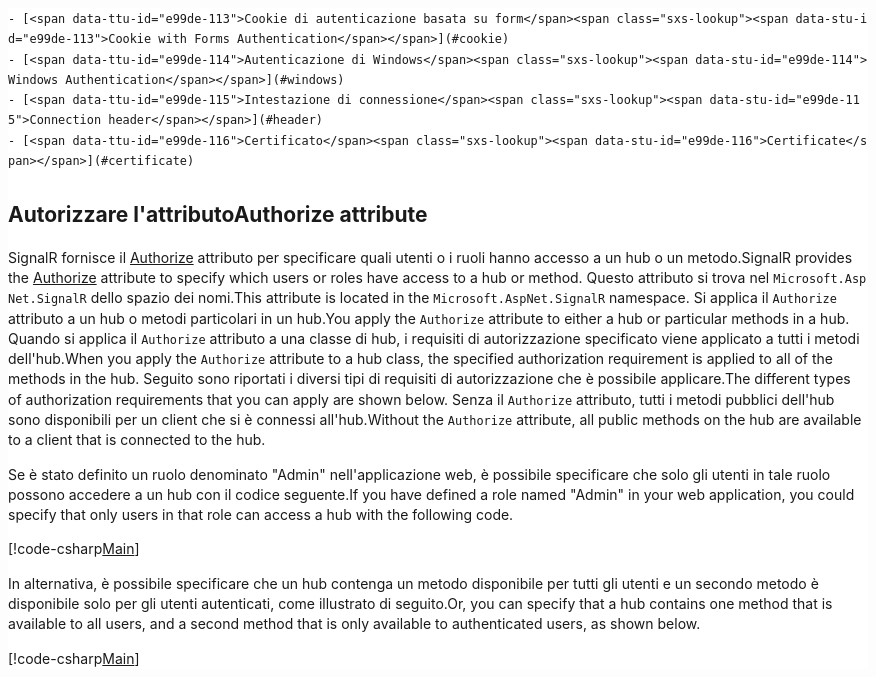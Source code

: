     - [<span data-ttu-id="e99de-113">Cookie di autenticazione basata su form</span><span class="sxs-lookup"><span data-stu-id="e99de-113">Cookie with Forms Authentication</span></span>](#cookie)
    - [<span data-ttu-id="e99de-114">Autenticazione di Windows</span><span class="sxs-lookup"><span data-stu-id="e99de-114">Windows Authentication</span></span>](#windows)
    - [<span data-ttu-id="e99de-115">Intestazione di connessione</span><span class="sxs-lookup"><span data-stu-id="e99de-115">Connection header</span></span>](#header)
    - [<span data-ttu-id="e99de-116">Certificato</span><span class="sxs-lookup"><span data-stu-id="e99de-116">Certificate</span></span>](#certificate)

<a id="authorizeattribute"></a>

## <a name="authorize-attribute"></a><span data-ttu-id="e99de-117">Autorizzare l'attributo</span><span class="sxs-lookup"><span data-stu-id="e99de-117">Authorize attribute</span></span>

<span data-ttu-id="e99de-118">SignalR fornisce il [Authorize](https://msdn.microsoft.com/library/microsoft.aspnet.signalr.authorizeattribute(v=vs.111).aspx) attributo per specificare quali utenti o i ruoli hanno accesso a un hub o un metodo.</span><span class="sxs-lookup"><span data-stu-id="e99de-118">SignalR provides the [Authorize](https://msdn.microsoft.com/library/microsoft.aspnet.signalr.authorizeattribute(v=vs.111).aspx) attribute to specify which users or roles have access to a hub or method.</span></span> <span data-ttu-id="e99de-119">Questo attributo si trova nel `Microsoft.AspNet.SignalR` dello spazio dei nomi.</span><span class="sxs-lookup"><span data-stu-id="e99de-119">This attribute is located in the `Microsoft.AspNet.SignalR` namespace.</span></span> <span data-ttu-id="e99de-120">Si applica il `Authorize` attributo a un hub o metodi particolari in un hub.</span><span class="sxs-lookup"><span data-stu-id="e99de-120">You apply the `Authorize` attribute to either a hub or particular methods in a hub.</span></span> <span data-ttu-id="e99de-121">Quando si applica il `Authorize` attributo a una classe di hub, i requisiti di autorizzazione specificato viene applicato a tutti i metodi dell'hub.</span><span class="sxs-lookup"><span data-stu-id="e99de-121">When you apply the `Authorize` attribute to a hub class, the specified authorization requirement is applied to all of the methods in the hub.</span></span> <span data-ttu-id="e99de-122">Seguito sono riportati i diversi tipi di requisiti di autorizzazione che è possibile applicare.</span><span class="sxs-lookup"><span data-stu-id="e99de-122">The different types of authorization requirements that you can apply are shown below.</span></span> <span data-ttu-id="e99de-123">Senza il `Authorize` attributo, tutti i metodi pubblici dell'hub sono disponibili per un client che si è connessi all'hub.</span><span class="sxs-lookup"><span data-stu-id="e99de-123">Without the `Authorize` attribute, all public methods on the hub are available to a client that is connected to the hub.</span></span>

<span data-ttu-id="e99de-124">Se è stato definito un ruolo denominato "Admin" nell'applicazione web, è possibile specificare che solo gli utenti in tale ruolo possono accedere a un hub con il codice seguente.</span><span class="sxs-lookup"><span data-stu-id="e99de-124">If you have defined a role named "Admin" in your web application, you could specify that only users in that role can access a hub with the following code.</span></span>

[!code-csharp[Main](hub-authorization/samples/sample1.cs)]

<span data-ttu-id="e99de-125">In alternativa, è possibile specificare che un hub contenga un metodo disponibile per tutti gli utenti e un secondo metodo è disponibile solo per gli utenti autenticati, come illustrato di seguito.</span><span class="sxs-lookup"><span data-stu-id="e99de-125">Or, you can specify that a hub contains one method that is available to all users, and a second method that is only available to authenticated users, as shown below.</span></span>

[!code-csharp[Main](hub-authorization/samples/sample2.cs)]
